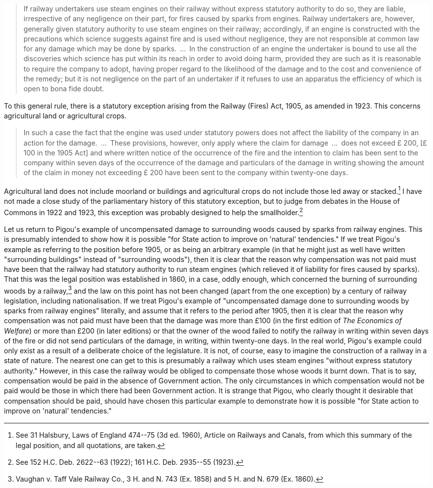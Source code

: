 > If railway undertakers use steam engines on their railway without express statutory authority to do so, they are liable, irrespective of any negligence on their part, for fires caused by sparks from engines. Railway undertakers are, however, generally given statutory authority to use steam engines on their railway; accordingly, if an engine is constructed with the precautions which science suggests against fire and is used without negligence, they are not responsible at common law for any damage which may be done by sparks. ... In the construction of an engine the undertaker is bound to use all the discoveries which science has put within its reach in order to avoid doing harm, provided they are such as it is reasonable to require the company to adopt, having proper regard to the likelihood of the damage and to the cost and convenience of the remedy; but it is not negligence on the part of an undertaker if it refuses to use an apparatus the efficiency of which is open to bona fide doubt.

To this general rule, there is a statutory exception arising from the Railway (Fires) Act, 1905, as amended in 1923. This concerns agricultural land or agricultural crops.

> In such a case the fact that the engine was used under statutory powers does not affect the liability of the company in an action for the damage. ... These provisions, however, only apply where the claim for damage ... does not exceed £ 200, [£ 100 in the 1905 Act] and where written notice of the occurrence of the fire and the intention to claim has been sent to the company within seven days of the occurrence of the damage and particulars of the damage in writing showing the amount of the claim in money not exceeding £ 200 have been sent to the company within twenty-one days.

Agricultural land does not include moorland or buildings and agricultural crops do not include those led away or stacked.[^41] I have not made a close study of the parliamentary history of this statutory exception, but to judge from debates in the House of Commons in 1922 and 1923, this exception was probably designed to help the smallholder.[^42]

Let us return to Pigou's example of uncompensated damage to surrounding woods caused by sparks from railway engines. This is presumably intended to show how it is possible "for State action to improve on 'natural' tendencies." If we treat Pigou's example as referring to the position before 1905, or as being an arbitrary example (in that he might just as well have written "surrounding buildings" instead of "surrounding woods"), then it is clear that the reason why compensation was not paid must have been that the railway had statutory authority to run steam engines (which relieved it of liability for fires caused by sparks). That this was the legal position was established in 1860, in a case, oddly enough, which concerned the burning of surrounding woods by a railway,[^43] and the law on this point has not been changed (apart from the one exception) by a century of railway legislation, including nationalisation. If we treat Pigou's example of "uncompensated damage done to surrounding woods by sparks from railway engines" literally, and assume that it refers to the period after 1905, then it is clear that the reason why compensation was not paid must have been that the damage was more than £100 (in the first edition of *The Economics of Welfare*) or more than £200 (in later editions) or that the owner of the wood failed to notify the railway in writing within seven days of the fire or did not send particulars of the damage, in writing, within twenty-one days. In the real world, Pigou's example could only exist as a result of a deliberate choice of the legislature. It is not, of course, easy to imagine the construction of a railway in a state of nature. The nearest one can get to this is presumably a railway which uses steam engines "without express statutory authority." However, in this case the railway would be obliged to compensate those whose woods it burnt down. That is to say, compensation would be paid in the absence of Government action. The only circumstances in which compensation would not be paid would be those in which there had been Government action. It is strange that Pigou, who clearly thought it desirable that compensation should be paid, should have chosen this particular example to demonstrate how it is possible "for State action to improve on 'natural' tendencies."


[^1]: This article, although concerned with a technical problem of economic analysis, arose out of the study of the Political Economy of Broadcasting which I am now conducting. The argument of the present article was implicit in a previous article dealing with the problem of allocating radio and television frequencies (The Federal Communications Commission, 2 J. Law & Econ. [1959]) but comments which I have received seemed to suggest that it would be desirable to deal with the question in a more explicit way and without reference to the original problem for the solution of which the analysis was developed.
[^2]: Coase, The Federal Communications Commission, 2 J. Law & Econ. 26--27 (1959).
[^3]: G. J. Stigler, The Theory of Price 105 (1952).
[^4]: The argument in the text has proceeded on the assumption that the alternative to cultivation of the crop is abandonment of cultivation altogether. But this need not be so. There may be crops which are less liable to damage by cattle but which would not be as profitable as the crop grown in the absence of damage. Thus, if the cultivation of a new crop would yield a return to the farmer of \$1 instead of \$2, and the size of the herd which would cause \$3 damage with the old crop would cause \$1 damage with the new crop, it would be profitable to the cattle-raiser to pay any sum less than \$2 to induce the farmer to change his crop (since this would reduce damage liability from \$3 to \$1) and it would be profitable for the farmer to do so if the amount received was more than \$1 (the reduction in his return caused by switching crops). In fact, there would be room for a mutually satisfactory bargain in all cases in which a change of crop would reduce the amount of damage by more than it reduces the value of the crop (excluding damage)---in all cases, that is, in which a change in the crop cultivated would lead to an increase in the value of production.
[^5]: See Gale on Easements 237--39 (13th ed. M. Bowles 1959).
[^6]: See Fontainebleu Hotel Corp. v. Forty-Five Twenty-Five, Inc., 114 So. 2d 357 (1959).
[^7]: 11 Ch. D. 852 (1879).
[^8]: Auscultation is the act of listening by ear or stethoscope in order to judge by sound the condition of the body.
[^9]: Note that what is taken into account is the change in income after allowing for alterations in methods of production, location, character of product, etc.
[^10]: L. R. 5 Eq. 166 (1867--1868).
[^11]: 4 C.P.D. 172 (1878--1879).
[^12]: 25 Q.B.D. 481 (1890).
[^13]: It may be asked why a lost grant could not also be presumed in the case of the confectioner who had operated one mortar for more than 60 years. The answer is that until the doctor built the consulting room at the end of his garden there was no nuisance. So the nuisance had not continued for many years. It is true that the confectioner in his affidavit referred to "an invalid lady who occupied the house upon one occasion, about thirty years before" who "requested him if possible to discontinue the use of the mortars before eight o'clock in the morning" and that there was some evidence that the garden wall had been subjected to vibration. But the court had little difficulty in disposing of this line of argument: "... this vibration, even if it existed at all, was so slight, and the complaint, if it can be called a complaint, of the invalid lady ... was of so trifling a character, that ... the Defendant's acts would not have given rise to any proceeding either at law or in equity" (11 Ch.D. 863), That is, the confectioner had not committed a nuisance until the doctor built his consulting room.
[^14]: See Coase, The Nature of the Firm, 4 Economica, New Series, 386 (1937). Reprinted in Readings in Price Theory, 331 (1952).
[^15]: For reasons explained in my earlier article, see Readings in Price Theory, n. 14 at 337.
[^16]: See W. L. Prosser, The Law of Torts 398--99, 412 (2d ed. 1955). The quotation about the ancient case concerning candle-making is taken from Sir James Fitzjames Stephen, A General View of the Criminal Law of England 106 (1890). Sir James Stephen gives no reference. He perhaps had in mind *Rex. v. Ronkett,* included in Seavey, Keeton and Thurston, Cases on Torts 604 (1950). A similar view to that expressed by Prosser is to be found in F. V. Harper and F. James, The Law of Torts 67--74 (1956); Restatement, Torts §§826, 827 and 828.
[^17]: See Winfield on Torts 541--48 (6th ed. T. E. Lewis 1954); Salmond on the Law of Torts 181--90 (12th ed. R.F.V. Heuston 1957); H. Street, The Law of Torts 221--29 (1959).
[^18]: Attorney General v. Doughty, 2 Ves. Sen. 453, 28 Eng. Rep. 290 (Ch. 1752). Compare in this connection the statement of an American judge, quoted in Prosser, op. cit. supra n. 16 at 413 n. 54: "Without smoke, Pittsburgh would have remained a very pretty village," Musmanno, J., in Versailles Borough v. McKeesport Coal & Coke Co., 1935, 83 Pitts. Leg. J. 379, 385.
[^19]: 10 C.B. (N.S.) 268, 142 Eng. Rep. 445 (1861); 13 C.B. (N.S.) 841, 143 Eng. Rep. 332 (1863).
[^20]: See Gale on Easements 238, n. 6 (13th ed. M. Bowles 1959).
[^21]: 11 Ch.D. 865 (1879).
[^22]: Salmond on the Law of Torts 182 (12th ed. R.F.V. Heuston 1957).
[^23]: C. M. Haar, Land-Use Planning, A Casebook on the Use, Misuse, and Re-use of Urban Land 95 (1959).
[^24]: See, for example, Rushmer v. Polsue and Alfieri, Ltd. [1906] 1 Ch. 234, which deals with the case of a house in a quiet situation in a noisy district.
[^25]: [1913] 1 Ch. 269.
[^26]: [1938] 1 Ch. 1.
[^27]: See 30 Halsbury, Law of England 690--91 (3d ed. 1960), Article on Public Authorities and Public Officers.
[^28]: See Prosser, op. cit. supra n. 16 at 421; Harper and James, op. cit. supra n. 16 at 86--87.
[^29]: Supreme Court of Georgia. 193 Ga. 862, 20 S.E. 2d 245 (1942).
[^30]: 178 Ga. 514, 173 S.E. 817 (1934).
[^31]: 116 Ga. 64, 42 S.E. 315 (1902).
[^32]: 270 Mass. 511, 523, 170 N.E. 385, 390 (1930).
[^33]: See Sir Alfred Denning, Freedom Under the Law 71 (1949).
[^34]: M. B. Cairns, The Law of Tort in Local Government 28--32 (1954).
[^35]: A. C. Pigou, The Economics of Welfare 183 (4th ed. 1932). My references will all be to the fourth edition but the argument and examples examined in this article remained substantially unchanged from the first edition in 1920 to the fourth in 1932. A large part (but not all) of this analysis had appeared previously in Wealth and Welfare (1912).
[^36]: *Id.* at xii.
[^37]: *Id.* at 127--30.
[^38]: In Wealth and Welfare, Pigou attributes the "optimism" to Adam Smith himself and not to his followers. He there refers to the "highly optimistic theory of Adam Smith that the national dividend, in given circumstances of demand and supply, tends 'naturally' to a maximum" (p. 104).
[^39]: Pigou, op. cit. supra n. 35 at 129--30.
[^40]: *Id.* at 134.
[^41]: See 31 Halsbury, Laws of England 474--75 (3d ed. 1960), Article on Railways and Canals, from which this summary of the legal position, and all quotations, are taken.
[^42]: See 152 H.C. Deb. 2622--63 (1922); 161 H.C. Deb. 2935--55 (1923).
[^43]: Vaughan v. Taff Vale Railway Co., 3 H. and N. 743 (Ex. 1858) and 5 H. and N. 679 (Ex. 1860).
[^44]: Sir Dennis Robertson, I Lectures on Economic Principles 162 (1957).
[^45]: E. J. Mishan, The Meaning of Efficiency in Economics, 189 The Bankers' Magazine 482 (June 1960).
[^46]: Pigou, op. cit. supra n. 35 at 184.
[^47]: *Id.* at 185--86.
[^48]: *Id.* at 186 n.1. For similar unqualified statements see Pigou's lecture "Some Aspects of the Housing Problem" in B. S. Rowntree and A. C. Pigou, Lectures on Housing, in 18 Manchester Univ. Lectures (1914).
[^49]: See G. L. Williams, Liability for Animals---An Account of the Development and Present Law of Tortious Liability for Animals, Distress Damage Feasant and the Duty to Fence, in Great Britain, Northern Ireland and the Common Law Dominions (1939). Part Four, "The Action of Nuisance, in Relation to Liability for Animals," 236--62, is especially relevant to our discussion. The problem of liability for rabbits is discussed in this part, 238--47. I do not know how far the common law in the United States regarding liability for animals has diverged from that in Britain. In some Western States of the United States, the English common law regarding the duty to fence has not been followed, in part because "the considerable amount of open, uncleared land made it a matter of public policy to allow cattle to run at large" (Williams, op. cit. supra 227). This affords a good example of how a different set of circumstances may make it economically desirable to change the legal rule regarding the delimitation of rights.
[^50]: 5 Coke (Vol. 3) 104 b. 77 Eng. Rep., 216, 217.
[^51]: See Stearn v. Prentice Bros. Ltd., (1919) 1 K.B., 395, 397.
[^52]: I have not looked into recent cases. The legal position has also been modified by statutory enactments.
[^53]: Williams, op. cit. supra n. 49 at 242, 258.
[^54]: Boulston v. Hardy, Cro. Eliz., 547, 548, 77 Eng. Rep. 216.
[^55]: Williams, op. cit. supra n. 49 at 243.
[^56]: 58 Sol.J. 612 (1913--1914).
[^57]: Williams, op. cit. supra n. 49 at 259.
[^58]: Pigou, op. cit. supra n. 35 at 185.
[^59]: Williams, op. cit. supra n. 49 at 244--47.
[^60]: Pigou, op. cit. supra n. 35 at 192.
[^61]: *Id.* 174--75.
[^62]: *Id.* 177--83.
[^63]: *Id.* 175--77.
[^64]: *Id.* 192--4, 381 and Public Finance 94--100 (3d ed. 1947).
